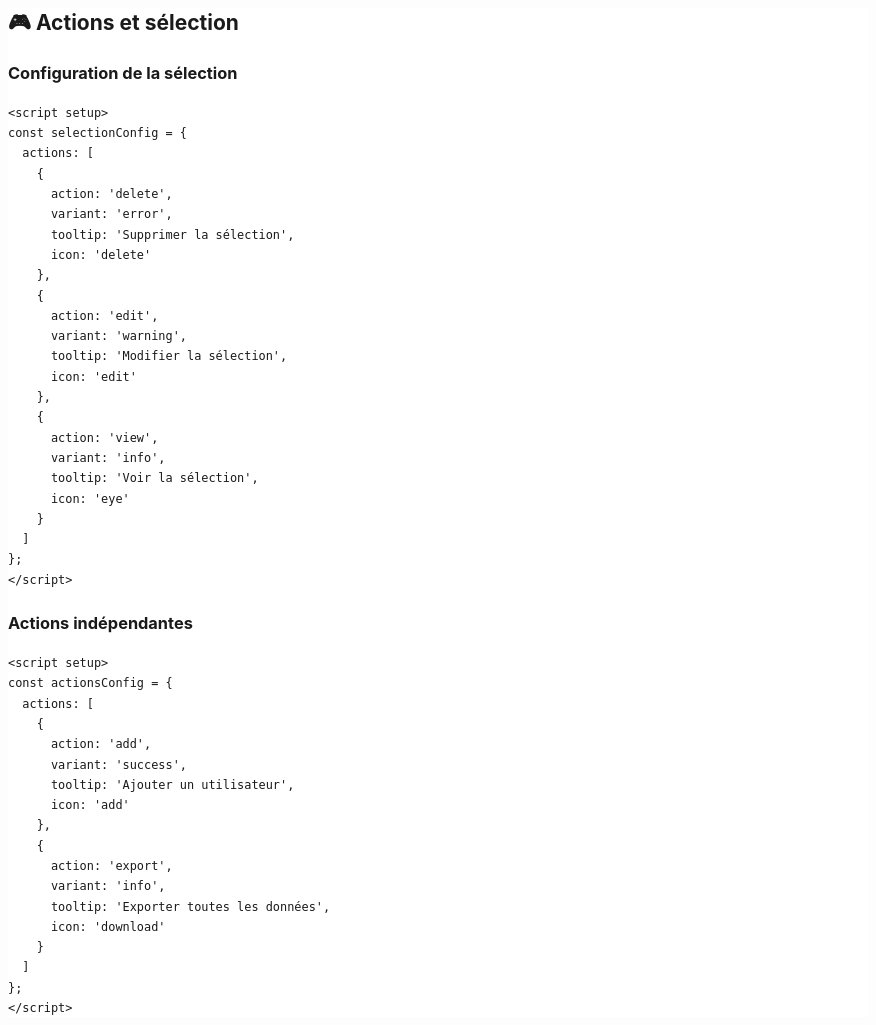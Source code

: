 ## 🎮 Actions et sélection

### Configuration de la sélection

```vue
<script setup>
const selectionConfig = {
  actions: [
    {
      action: 'delete',
      variant: 'error',
      tooltip: 'Supprimer la sélection',
      icon: 'delete'
    },
    {
      action: 'edit',
      variant: 'warning',
      tooltip: 'Modifier la sélection',
      icon: 'edit'
    },
    {
      action: 'view',
      variant: 'info',
      tooltip: 'Voir la sélection',
      icon: 'eye'
    }
  ]
};
</script>
```

### Actions indépendantes

```vue
<script setup>
const actionsConfig = {
  actions: [
    {
      action: 'add',
      variant: 'success',
      tooltip: 'Ajouter un utilisateur',
      icon: 'add'
    },
    {
      action: 'export',
      variant: 'info',
      tooltip: 'Exporter toutes les données',
      icon: 'download'
    }
  ]
};
</script>
```
